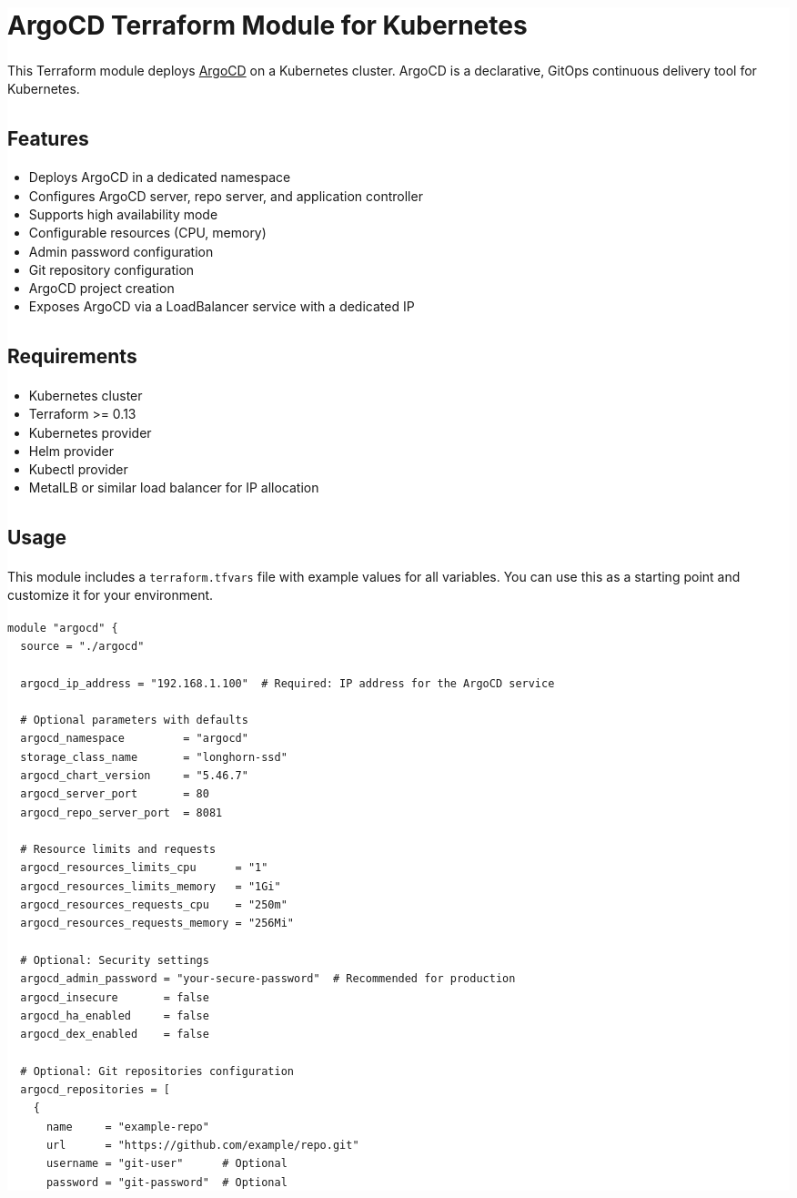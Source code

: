 # ArgoCD Terraform Module for Kubernetes

This Terraform module deploys [ArgoCD](https://argoproj.github.io/argo-cd/) on a Kubernetes cluster. ArgoCD is a declarative, GitOps continuous delivery tool for Kubernetes.

## Features

- Deploys ArgoCD in a dedicated namespace
- Configures ArgoCD server, repo server, and application controller
- Supports high availability mode
- Configurable resources (CPU, memory)
- Admin password configuration
- Git repository configuration
- ArgoCD project creation
- Exposes ArgoCD via a LoadBalancer service with a dedicated IP

## Requirements

- Kubernetes cluster
- Terraform >= 0.13
- Kubernetes provider
- Helm provider
- Kubectl provider
- MetalLB or similar load balancer for IP allocation

## Usage

This module includes a `terraform.tfvars` file with example values for all variables. You can use this as a starting point and customize it for your environment.

```hcl
module "argocd" {
  source = "./argocd"

  argocd_ip_address = "192.168.1.100"  # Required: IP address for the ArgoCD service

  # Optional parameters with defaults
  argocd_namespace         = "argocd"
  storage_class_name       = "longhorn-ssd"
  argocd_chart_version     = "5.46.7"
  argocd_server_port       = 80
  argocd_repo_server_port  = 8081

  # Resource limits and requests
  argocd_resources_limits_cpu      = "1"
  argocd_resources_limits_memory   = "1Gi"
  argocd_resources_requests_cpu    = "250m"
  argocd_resources_requests_memory = "256Mi"

  # Optional: Security settings
  argocd_admin_password = "your-secure-password"  # Recommended for production
  argocd_insecure       = false
  argocd_ha_enabled     = false
  argocd_dex_enabled    = false

  # Optional: Git repositories configuration
  argocd_repositories = [
    {
      name     = "example-repo"
      url      = "https://github.com/example/repo.git"
      username = "git-user"      # Optional
      password = "git-password"  # Optional
```